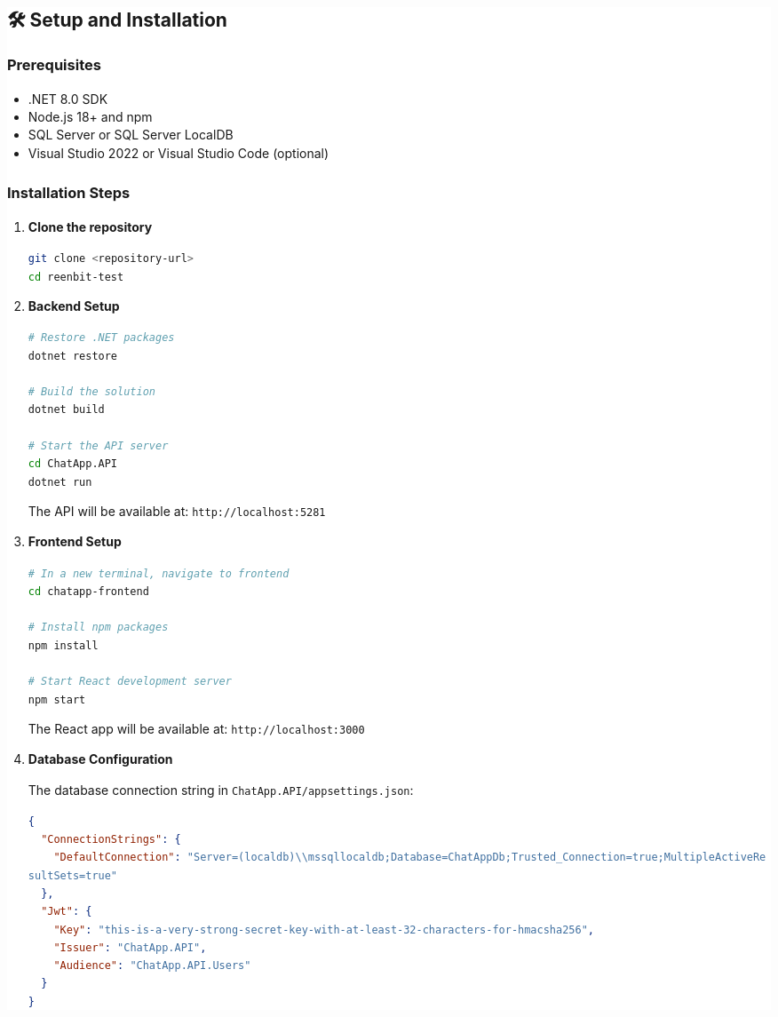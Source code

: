 ## 🛠️ Setup and Installation

### Prerequisites

- .NET 8.0 SDK
- Node.js 18+ and npm
- SQL Server or SQL Server LocalDB
- Visual Studio 2022 or Visual Studio Code (optional)

### Installation Steps

1. **Clone the repository**
   ```bash
   git clone <repository-url>
   cd reenbit-test
   ```

2. **Backend Setup**
   ```bash
   # Restore .NET packages
   dotnet restore
   
   # Build the solution
   dotnet build
   
   # Start the API server
   cd ChatApp.API
   dotnet run
   ```
   
   The API will be available at: `http://localhost:5281`

3. **Frontend Setup**
   ```bash
   # In a new terminal, navigate to frontend
   cd chatapp-frontend
   
   # Install npm packages
   npm install
   
   # Start React development server
   npm start
   ```
   
   The React app will be available at: `http://localhost:3000`

4. **Database Configuration**
   
   The database connection string in `ChatApp.API/appsettings.json`:
   ```json
   {
     "ConnectionStrings": {
       "DefaultConnection": "Server=(localdb)\\mssqllocaldb;Database=ChatAppDb;Trusted_Connection=true;MultipleActiveResultSets=true"
     },
     "Jwt": {
       "Key": "this-is-a-very-strong-secret-key-with-at-least-32-characters-for-hmacsha256",
       "Issuer": "ChatApp.API",
       "Audience": "ChatApp.API.Users"
     }
   }
   ```
